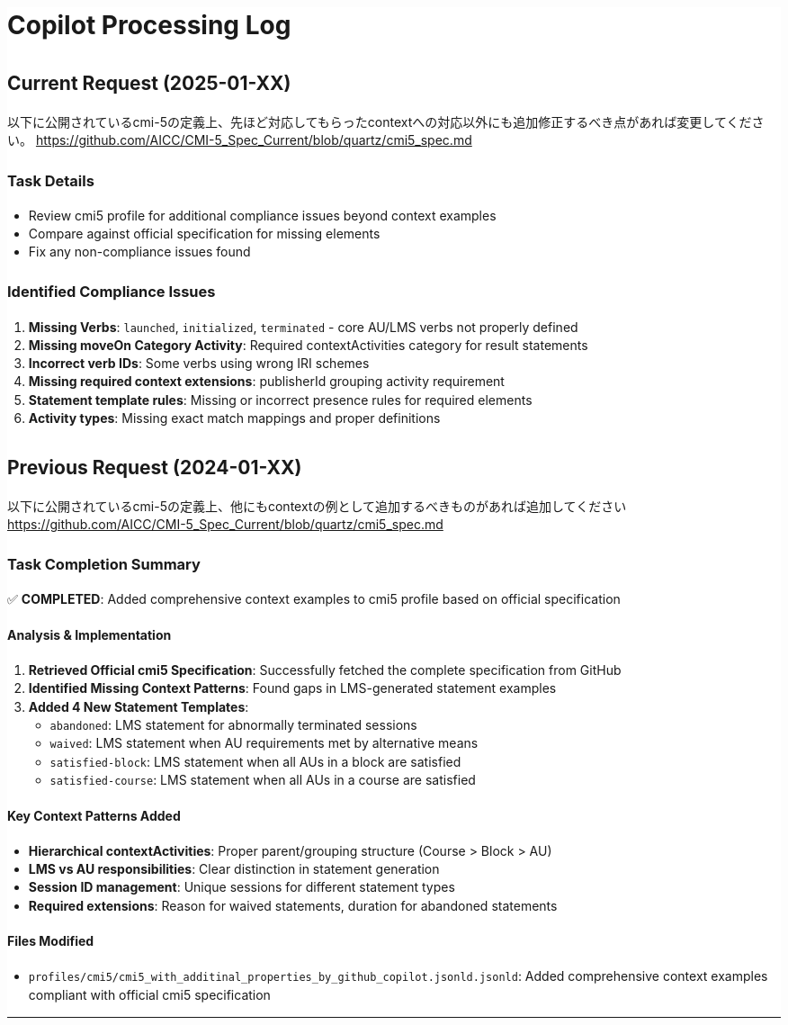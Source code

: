 # Copilot Processing Log

## Current Request (2025-01-XX)
以下に公開されているcmi-5の定義上、先ほど対応してもらったcontextへの対応以外にも追加修正するべき点があれば変更してください。
https://github.com/AICC/CMI-5_Spec_Current/blob/quartz/cmi5_spec.md

### Task Details
- Review cmi5 profile for additional compliance issues beyond context examples
- Compare against official specification for missing elements
- Fix any non-compliance issues found

### Identified Compliance Issues
1. **Missing Verbs**: `launched`, `initialized`, `terminated` - core AU/LMS verbs not properly defined
2. **Missing moveOn Category Activity**: Required contextActivities category for result statements
3. **Incorrect verb IDs**: Some verbs using wrong IRI schemes
4. **Missing required context extensions**: publisherId grouping activity requirement
5. **Statement template rules**: Missing or incorrect presence rules for required elements
6. **Activity types**: Missing exact match mappings and proper definitions

## Previous Request (2024-01-XX)  
以下に公開されているcmi-5の定義上、他にもcontextの例として追加するべきものがあれば追加してください
https://github.com/AICC/CMI-5_Spec_Current/blob/quartz/cmi5_spec.md

### Task Completion Summary
✅ **COMPLETED**: Added comprehensive context examples to cmi5 profile based on official specification

#### Analysis & Implementation
1. **Retrieved Official cmi5 Specification**: Successfully fetched the complete specification from GitHub
2. **Identified Missing Context Patterns**: Found gaps in LMS-generated statement examples
3. **Added 4 New Statement Templates**:
   - `abandoned`: LMS statement for abnormally terminated sessions
   - `waived`: LMS statement when AU requirements met by alternative means  
   - `satisfied-block`: LMS statement when all AUs in a block are satisfied
   - `satisfied-course`: LMS statement when all AUs in a course are satisfied

#### Key Context Patterns Added
- **Hierarchical contextActivities**: Proper parent/grouping structure (Course > Block > AU)
- **LMS vs AU responsibilities**: Clear distinction in statement generation
- **Session ID management**: Unique sessions for different statement types
- **Required extensions**: Reason for waived statements, duration for abandoned statements

#### Files Modified
- `profiles/cmi5/cmi5_with_additinal_properties_by_github_copilot.jsonld.jsonld`: Added comprehensive context examples compliant with official cmi5 specification

---